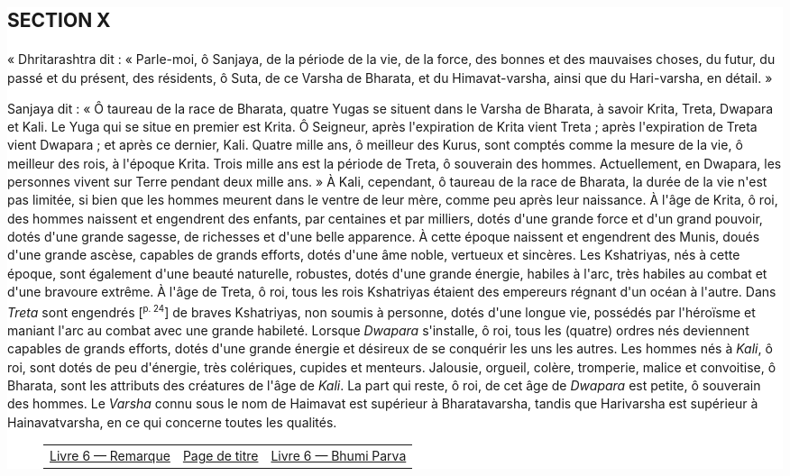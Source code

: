 ## SECTION X

« Dhritarashtra dit : « Parle-moi, ô Sanjaya, de la période de la vie, de la force, des bonnes et des mauvaises choses, du futur, du passé et du présent, des résidents, ô Suta, de ce Varsha de Bharata, et du Himavat-varsha, ainsi que du Hari-varsha, en détail. »

Sanjaya dit : « Ô taureau de la race de Bharata, quatre Yugas se situent dans le Varsha de Bharata, à savoir Krita, Treta, Dwapara et Kali. Le Yuga qui se situe en premier est Krita. Ô Seigneur, après l'expiration de Krita vient Treta ; après l'expiration de Treta vient Dwapara ; et après ce dernier, Kali. Quatre mille ans, ô meilleur des Kurus, sont comptés comme la mesure de la vie, ô meilleur des rois, à l'époque Krita. Trois mille ans est la période de Treta, ô souverain des hommes. Actuellement, en Dwapara, les personnes vivent sur Terre pendant deux mille ans. » À Kali, cependant, ô taureau de la race de Bharata, la durée de la vie n'est pas limitée, si bien que les hommes meurent dans le ventre de leur mère, comme peu après leur naissance. À l'âge de Krita, ô roi, des hommes naissent et engendrent des enfants, par centaines et par milliers, dotés d'une grande force et d'un grand pouvoir, dotés d'une grande sagesse, de richesses et d'une belle apparence. À cette époque naissent et engendrent des Munis, doués d'une grande ascèse, capables de grands efforts, dotés d'une âme noble, vertueux et sincères. Les Kshatriyas, nés à cette époque, sont également d'une beauté naturelle, robustes, dotés d'une grande énergie, habiles à l'arc, très habiles au combat et d'une bravoure extrême. À l'âge de Treta, ô roi, tous les rois Kshatriyas étaient des empereurs régnant d'un océan à l'autre. Dans _Treta_ sont engendrés <span id="p24">[<sup><small>p. 24</small></sup>]</span> de braves Kshatriyas, non soumis à personne, dotés d'une longue vie, possédés par l'héroïsme et maniant l'arc au combat avec une grande habileté. Lorsque _Dwapara_ s'installe, ô roi, tous les (quatre) ordres nés deviennent capables de grands efforts, dotés d'une grande énergie et désireux de se conquérir les uns les autres. Les hommes nés à _Kali_, ô roi, sont dotés de peu d'énergie, très colériques, cupides et menteurs. Jalousie, orgueil, colère, tromperie, malice et convoitise, ô Bharata, sont les attributs des créatures de l'âge de _Kali_. La part qui reste, ô roi, de cet âge de _Dwapara_ est petite, ô souverain des hommes. Le _Varsha_ connu sous le nom de Haimavat est supérieur à Bharatavarsha, tandis que Harivarsha est supérieur à Hainavatvarsha, en ce qui concerne toutes les qualités.

<figure class="table chapter-navigator">
  <table>
    <tbody>
      <tr>
        <td>
        <a href="/fr/book/Hinduism/The_Mahabharata/Book_6_Note">
          <span class="mdi mdi-arrow-left-drop-circle"></span><span class="pl-2">Livre 6 — Remarque</span>
        </a>
        </td>
        <td>
        <a href="/fr/book/Hinduism/The_Mahabharata">
          <span class="mdi mdi-book-open-variant"></span><span class="pl-2">Page de titre</span>
        </a>
        </td>
        <td>
        <a href="/fr/book/Hinduism/The_Mahabharata/Book_6_2">
          <span class="pr-2">Livre 6 — Bhumi Parva</span><span class="mdi mdi-arrow-right-drop-circle"></span>
        </a>
        </td>
      </tr>
    </tbody>
  </table>
</figure>


[^0]: 1:1 _Tapas-kshetra_ car Kuru, l'ancêtre commun des maisons rivales, y pratiquait ses austérités ascétiques. Depuis l'époque de Kuru, de nombreux ascètes y ont élu domicile.
[^1]: 1:2 Certains textes ont _Duddharsham_ pour _Durddharshas_.
[^2]: 1:3 Littéralement, « donne de la chaleur ».
[^3]: 1:4 « Varna » est utilisé ici dans le sens de races et non de castes.
[^4]: 2:1 Ce sloka est lu de diverses manières. Au lieu de _bhauman_ à la première ligne, certains textes lisent _bhimam_, ce que j'ai adopté. Au lieu de _sahasa_ à la deuxième ligne, certains textes utilisent _rajasa_, puis _aditye_ (locatif) pour « adityas ».
[^5]: 2:2 Le texte de Bombay est évidemment erroné ici ; il répète la seconde moitié du 7e sloka, faisant de la seconde moitié du 25e la première moitié du 24e.
[^6]: 2:3 _c'est-à-dire_, les retardataires ne doivent pas être tués.
[^7]: 2:4 Littéralement, « confiant ».
[^8]: 3:1 Le texte de Bombay contient _Castropanayishu_ ; les textes du Bengale contiennent _Castropojibishu_.
[^9]: 3:2 Plutôt, « avoir leurs règles épuisées ».
[^10]: 4:1 Le texte de Bombay lit _pralahshaye_ au lieu de _prajashaye_. J'ai adopté le premier.
[^11]: 5:1 Les éditions du Bengale et de Bombay utilisent toutes deux _Kukkuran_ pour _Kukkutan_, comme le corrigent les pandits de Burdwan. Une chienne produisant des chiens et des chiennes ne serait pas une anomalie.
[^12]: 5:2 Contrairement aux éditions du Bengale, l'édition de Bombay inclut correctement ce verset, ou plutôt ce demi-verset, dans le 17e, faisant de ce dernier un triolet plutôt qu'un distique. Cependant, pour le mot bien connu _Dhishthitas_, le texte de Bombay contient _Vishthitas_.
[^13]: 6:1 Le texte de Bombay lit _Paricchanna_ pour _Paricchinna_. Le premier est meilleur.
[^14]: 6:2 _Vaisase_ est expliqué par Nilakantha comme _Virodhe_. Conttavarta — une rivière aux remous sanglants.
[^15]: 6:3 _Conitam cchardayanniva_. J'ai adopté l'explication de Nilakantha. Les pandits de Burdwan la considèrent comme faisant référence à des « armes » plutôt qu'à des « auditeurs ». Ce passage, cependant, pourrait signifier que l'oiseau hurle de manière si effrayante qu'il semble vomir du sang. Le seul argument contre cette interprétation est que _cchardayan_ est un verbe causal. Dans le Mahabharata, cependant, les formes causales sont fréquemment utilisées sans signification causale.
[^16]: 6:4 Ce sloka est omis dans de nombreuses éditions, bien qu'il soit certainement authentique. Je l'ai traduit très librement, car sinon il serait inintelligible. Le fait est que trois lunaisons se rencontrant deux fois au cours de la même quinzaine lunaire est très rare. La quinzaine lunaire (_Paksha_) étant alors réduite de deux jours, le jour de pleine lune ou celui de nouvelle lune, au lieu d'être (comme d'habitude) le quinzième jour à partir de la première lunaison, devient le treizième jour. Les éclipses lunaires se produisent toujours les jours de pleine lune, tandis que les éclipses solaires se produisent ceux de nouvelle lune. De telles éclipses, par conséquent, se produisant à des jours éloignés de treize jours des jours de la première lunaison au lieu de (comme d'habitude) quinze jours, sont des événements très extraordinaires.
[^17]: 7:1 _Vishamam_ signifie bataille ou guerre, et _akranda_ signifie pleurs ou chagrin. Ce dernier mot peut également signifier une bataille acharnée. Si on l'interprète dans ce sens, _Vishamam_ peut indiquer l'hostilité ou l'absence de paix.
[^18]: 7:2 Nilakantha explique cela dans une longue note dont le contenu est annexé ci-dessous. Les rois sont divisés en trois classes : les propriétaires d’éléphants (Gajapati), les propriétaires de chevaux (Aswapati) et les propriétaires d’hommes (Narapati). Si une planète de mauvais augure (papa-graha) exerce son influence sur l’une des neuf constellations commençant par Aswini, elle présage un danger pour les Aswapatis ; si elle se trouve sur l’une des neuf constellations commençant par Magha, elle présage un danger pour les Gajapatis ; et si elle se trouve sur l’une des neuf constellations commençant par Mula, elle présage un danger pour les Narapatis. Ce que Vyasa dit ici, donc, c’est que l’un ou l’autre des papa-grahas a exercé son influence sur chacun des trois types de constellations, présageant ainsi un danger pour toutes les classes de rois.
[^19]: 7:3 _Vide_ note _ante_.
[^20]: 7:4 _Aparvani_, _c'est-à-dire_ pas les jours de _Parva_ ou de pleine et nouvelle lune, comme cela arrive habituellement. L'édition de Bombay, après _aparvani_, lit _grahenau tau_. Une meilleure lecture est incontestablement _grastavetau_, comme le font de nombreux textes bengalis.
[^21]: 7:5 _Pratisrotas_; une grammaire stricte exigerait _pratisrotasas_; le sens est que ceux qui coulaient d'est en ouest coulent maintenant d'ouest en est, etc. Pour _kurddanti_, certains textes ont _narddanti_, ce qui est certainement mieux. _Kurddanti_ signifie jeu ou sport; des puits jouant comme des taureaux n'auraient aucun sens, à moins que le sport ne soit accompagné de beuglements.
[^22]: 7:6 Les Pandits de Burdwan lisent _suskasani_ au lieu de _sakrasani_. Cette dernière lecture est cependant la vraie.
[^23]: 7:7 L'original est très obscur. _Uluka_ est expliqué par Nilakantha comme une marque (utilisée en cas de manque d'agneaux). La ligne, cependant, est elliptique. Les Burdwan Pundits introduisent une ligne entièrement nouvelle.
[^24]: 7:8 _Mahabhuta_ gonfle énormément.
[^25]: 8:1 _Parena_ est expliqué par Nilakantha comme _atisayena_.
[^26]: 9:1 Certains textes du Bengale lisent _anugraham_ (l'initiale étant muette après _maharshe_, au vocatif). Il ne fait cependant aucun doute que cela est incorrect. La lecture correcte est _nadharmam_, que j'ai adoptée. Le texte de Bombay lit _na cha dharmam_. L'introduction de l'article _cha_ rend inutilement le vers incorrect quant au mètre.
[^27]: 9:2 La deuxième ligne du 67e sloka est très obscure. J'ai suivi Nilakantha en la traduisant ainsi. Il semble que lorsque des corbeaux planent derrière une armée, c'est un signe de bon augure ; tandis que c'est un signe de mauvais augure s'ils sont vus devant. Je ne suis pas sûr que Nilakantha ait raison de considérer le pronom _ye_ comme désignant même les corbeaux.
[^28]: 9:3 Comme « ne vous battez pas, car vous serez bientôt des hommes morts », etc.
[^29]: 11:1 Nilakantha explique ces cinq espèces ainsi : les arbres tels que le _peepul_ ; les _gulma_ (arbustes), comme _kusa_, _kasa_, etc., poussant à partir d'une touffe en dessous ; les plantes grimpantes, comme toutes les plantes poussant sur le sol mais nécessitant un support pour s'enrouler ; les _Valli_, celles qui rampent sur la terre et ne vivent qu'un an, comme la courge, la citrouille, etc., et enfin, les _Trina_, comme l'herbe et toutes les plantes sans tige, n'ayant que leur écorce et leurs feuilles.
[^30]: 11:2 Lorsque _Gayatri_, ou Brahma ou l'Univers, est mentionné, ces vingt-quatre sont indiqués, dont cinq existent indépendamment, les dix-neuf restants étant le résultat de cinq dans ces diverses proportions.
[^31]: 12:1 J'ai rendu 4 et 5 un peu trop librement. Le langage de l'original est très concis.
[^32]: 12:2 _Samyam_ signifie homogénéité. L'allusion est faite à l'état de l'univers avant la création, lorsqu'il n'existe rien d'autre qu'une masse homogène ou Brahma seul. Le premier composé de la deuxième ligne se lit différemment. Les Pandits de Burdwan et l'édition de Bombay lisent _anyonyam_ (à l'accusatif) ; de nombreux textes bengalis lisent _anyonyena_ (à l'instrumental). Le sens est à peine affecté par cette différence de lecture.
[^33]: 12:3 L'ordre de destruction est que la terre se fond dans l'eau, l'eau dans le feu, le feu dans l'air et l'air dans l'espace. Et ainsi l'ordre de naissance est que de l'espace naît l'air, de l'air naît le feu, du feu naît l'eau et de l'eau naît la terre.
[^34]: 13:1 Nilakantha explique que les six derniers slokas ont une signification ésotérique. Par Sudarsana, il comprend l'esprit. Le reste est expliqué de manière cohérente. Les interprétations, cependant, ne sont pas rares parmi les commentateurs cherchant à donner un sens à l'absurde.
[^35]: 13:2 Le texte de Bombay dit _Varsha parvatas_ pour _parvatas samas_.
[^36]: 13:3 Pour _Pinaddha_ présent dans les textes du Bengale, l'édition de Bombay lit _Vichitra_.
[^37]: 13:4 Les textes du Bengale ajoutent ici une ligne qui est correctement omise dans l'édition de Bombay.
[^38]: 13:5 Après le 10ème apparaît une ligne dans le texte du Bengale qui est évidemment vicieuse.
[^39]: 14:1 Jour de la pleine lune et celui de la nouvelle lune.
[^40]: 14:2 Les textes du Bengale, à l'exception de celui de Burdwan, ont _divi_ pour _Daityas_, bien sûr, la dernière lecture est correcte.
[^41]: 14:3 Le texte de Bombay utilise _Sarvatas_ (qui est meilleur) pour _Sarvata_ dans les textes du Bengale.
[^42]: 14:4, à la première ligne du 28, les textes bengalis lisent _Sirasas_ (ablatif) pour _Sikhhrat_ de l'édition de Bombay. À la dernière ligne du 29 également, le texte de Bombay utilise _plavantiva-pravegena_ pour la lecture bengali _patatyajapravegena_. Aucune différence de sens matérielle n'apparaît si l'on accepte l'un ou l'autre.
[^43]: 15:1 Faisant allusion à la tradition selon laquelle Shiva tient Ganga sur sa tête et pour laquelle le grand dieu est parfois appelé _Gangadhara_.
[^44]: 15:2 Ce mot apparaît sous diverses formes, _Ketumala_ et _Ketumali_ étant deux autres.
[^45]: 15:3 L'édition de Bombay remplace _cha_ par _tu_ après _Jamvukhanda_. Le sens est alors modifié.
[^46]: 15:4 On croit que le fleuve sacré _Ganga_ possède trois courants. Au ciel, ce courant est appelé _Mandakini_ ; sur terre, il est appelé _Ganga_ ; et dans le monde souterrain, il est appelé _Bhogavati_.
[^47]: 16:1 Les textes du Bengale, à l'exception de celui de Burdwan, lisent incorrectement _Sakram_ pour _Satram_.
[^48]: 16:2 La lecture correcte est _Gatimanti_. De nombreux textes du Bengale lisent incorrectement _matimanti_, ce qui est dénué de sens.
[^49]: 16:3 De nombreux textes du Bengale lisent à tort _Merorapyyantaram_ pour _Merorathottaram_.
[^50]: 17:1 Ce _sloka_ commençant par _mani_ et se terminant par _prabham_ est omis dans le texte de Bombay, à mon avis, ce qui n'est pas correct. Si quelque chose qui semble être une répétition doit être omis.
[^51]: 17:2 _c'est-à-dire_ « sont déchus d'un état céleste. »
[^52]: 17:3 Dans le verset 13, les textes du Bengale lisent _Bhayanakas_ au lieu de _mahavalas_. Dans le verset 15, _Mudhabhishekas_ au lieu de _Purvabhishekas_ ; il est substitué dans le texte de Bombay. Dans le verset 1, le texte de Bombay lit _Subhas_ au lieu de _drumas_.
[^53]: 17:4 Les textes du Bengale utilisent _Chandrabhasa_ au lieu de _Chandraprabha_. La différence n'est pas matérielle.
[^54]: 18:1 Les éditions de Burdwan et de Bombay indiquent toutes deux _Panchashat_ (cinq et six). Les textes du Bengale indiquent généralement _panchasat_ (cinquante).
[^55]: 19:1 L'édition de Bombay dit _Tasmat-sritigamatas param_. Les textes bengalis disent _Yasmat-sringamatas param_. La version bengali est meilleure. L'édition de la Société asiatique contient une coquille. Le sens est : « Parce que Sringa (montagne précieuse de ce nom), est donc supérieure. » Je l'ai traduit assez librement.
[^56]: 19:2 Ils ne sont que des portions du même Être suprême.
[^57]: 20:1 _c'est-à-dire_ des montagnes formant les limites des divisions.
[^58]: 20:2 Le texte de Bombay lit _Ikshula_ et _Krimi_ pour « _Ikshumlavi_ » présent dans les textes du Bengale.
[^59]: 20:3 Les textes du Bengale contiennent _Gandakincha mahanadim_. Le texte de Bombay lit _Vandanancha mahanadim_ avec un _cha_ immédiatement avant. Les Pandits de Burdwan lisent _Chandanancha mahanadim_.
[^60]: 20:4 Les textes de Bombay lisent _Tridiva_ pour _Nischita_ ; ceci est incorrect, car _Tridiva_ apparaît dans le texte de Bombay lui-même un peu avant. Le nom _Lohatarini_ apparaît sous diverses formes.
[^61]: 20:5 Pour Vetravati, les textes du Bengale lisent Chandrabhaga. Cependant, Chandrabhaga et Vetravati apparaissent tous deux avant.
[^62]: 22:1 Kamadhuk est cette espèce de vache qui donne toujours du lait.
[^63]: 23:1 Nilakantha explique cela de cette façon. Les dieux dépendent des sacrifices accomplis par les êtres humains ; et en ce qui concerne les êtres humains, leur nourriture est fournie par la Terre. Les créatures supérieures et inférieures, par conséquent, sont toutes soutenues par la Terre ; la Terre est alors leur refuge. Le mot Terre dans ces slokas est parfois utilisé pour signifier le monde, et parfois l'élément de ce nom.
[^64]: 23:2 J'interprète la dernière ligne un peu trop librement. Si le dicton se veut général, la traduction devrait être la suivante : « Jusqu'à ce jour, il n'existe aucun homme dont les désirs puissent être satisfaits. »